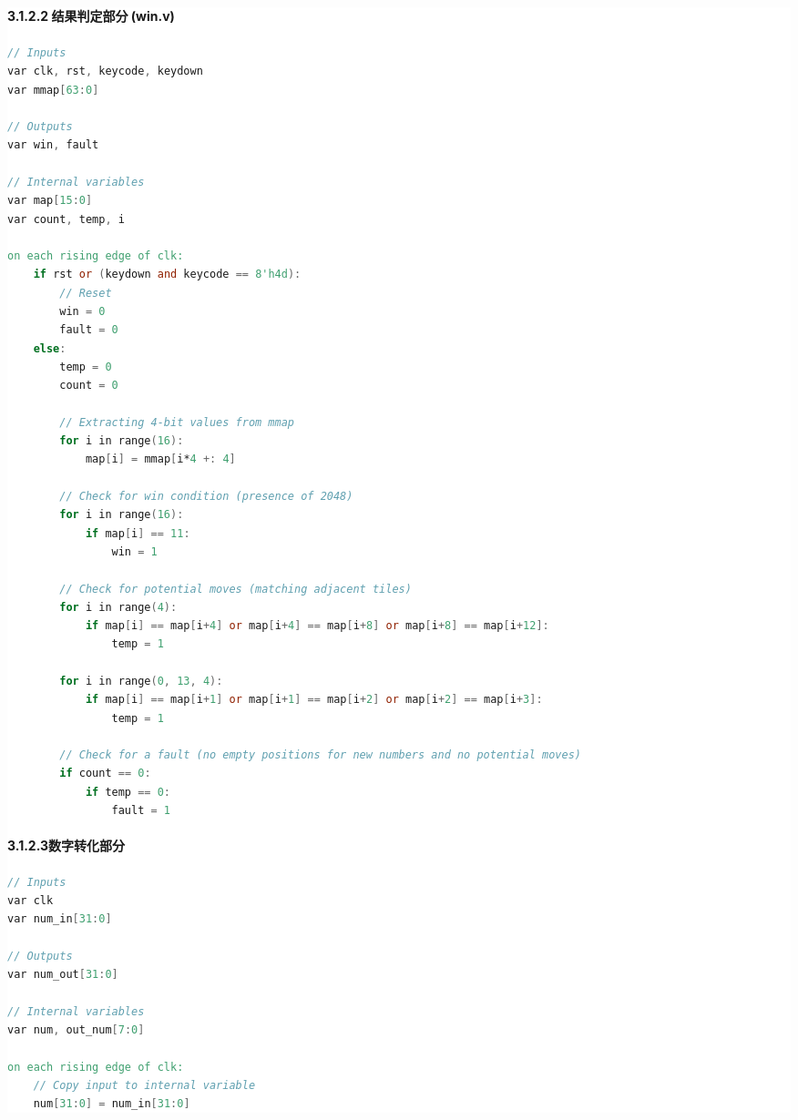 #### 3.1.2.2 结果判定部分 (win.v)

```verilog
// Inputs
var clk, rst, keycode, keydown
var mmap[63:0]

// Outputs
var win, fault

// Internal variables
var map[15:0]
var count, temp, i

on each rising edge of clk:
    if rst or (keydown and keycode == 8'h4d):
        // Reset
        win = 0
        fault = 0
    else:
        temp = 0
        count = 0

        // Extracting 4-bit values from mmap
        for i in range(16):
            map[i] = mmap[i*4 +: 4]

        // Check for win condition (presence of 2048)
        for i in range(16):
            if map[i] == 11:
                win = 1

        // Check for potential moves (matching adjacent tiles)
        for i in range(4):
            if map[i] == map[i+4] or map[i+4] == map[i+8] or map[i+8] == map[i+12]:
                temp = 1

        for i in range(0, 13, 4):
            if map[i] == map[i+1] or map[i+1] == map[i+2] or map[i+2] == map[i+3]:
                temp = 1

        // Check for a fault (no empty positions for new numbers and no potential moves)
        if count == 0:
            if temp == 0:
                fault = 1

```

#### 3.1.2.3数字转化部分

```verilog
// Inputs
var clk
var num_in[31:0]

// Outputs
var num_out[31:0]

// Internal variables
var num, out_num[7:0]

on each rising edge of clk:
    // Copy input to internal variable
    num[31:0] = num_in[31:0]

```
